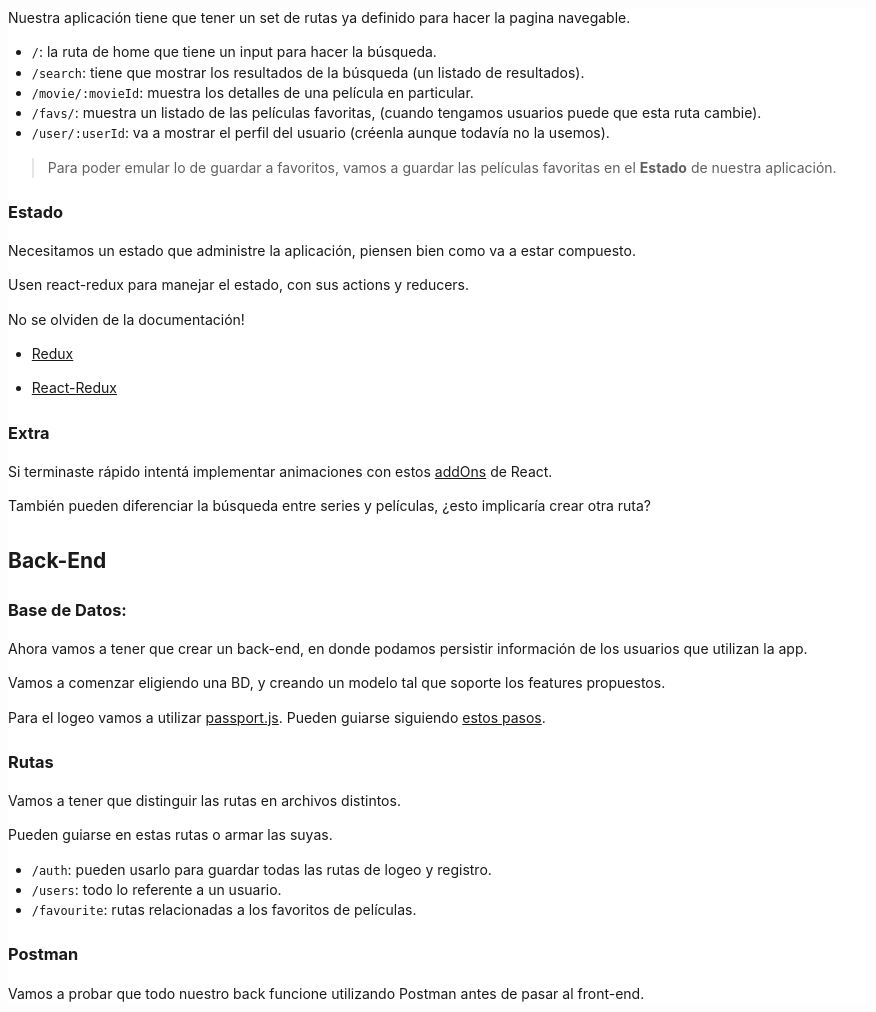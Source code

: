 Nuestra aplicación tiene que tener un set de rutas ya definido para hacer la pagina navegable.

- `/`: la ruta de home que tiene un input para hacer la búsqueda.
- `/search`: tiene que mostrar los resultados de la búsqueda (un listado de resultados).
- `/movie/:movieId`: muestra los detalles de una película en particular.
- `/favs/`: muestra un listado de las películas favoritas, (cuando tengamos usuarios puede que esta ruta cambie).
- `/user/:userId`: va a mostrar el perfil del usuario (créenla aunque todavía no la usemos).

> Para poder emular lo de guardar a favoritos, vamos a guardar las películas favoritas en el **Estado** de nuestra aplicación.

### Estado

Necesitamos un estado que administre la aplicación, piensen bien como va a estar compuesto.

Usen react-redux para manejar el estado, con sus actions y reducers.

No se olviden de la documentación!

- [Redux](https://redux.js.org/basics)

- [React-Redux](https://github.com/reactjs/react-redux)

### Extra

Si terminaste rápido intentá implementar animaciones con estos [addOns](https://facebook.github.io/react/docs/animation.html) de React.

También pueden diferenciar la búsqueda entre series y películas, ¿esto implicaría crear otra ruta?

## Back-End

### Base de Datos:

Ahora vamos a tener que crear un back-end, en donde podamos persistir información de los usuarios que utilizan la app.

Vamos a comenzar eligiendo una BD, y creando un modelo tal que soporte los features propuestos.

Para el logeo vamos a utilizar [passport.js](http://passportjs.org/). Pueden guiarse siguiendo [estos pasos](https://github.com/atralice/BackEnd/tree/master/05-Autenticacion#passport-js).

### Rutas

Vamos a tener que distinguir las rutas en archivos distintos.

Pueden guiarse en estas rutas o armar las suyas.

- `/auth`: pueden usarlo para guardar todas las rutas de logeo y registro.
- `/users`: todo lo referente a un usuario.
- `/favourite`: rutas relacionadas a los favoritos de películas.

### Postman

Vamos a probar que todo nuestro back funcione utilizando Postman antes de pasar al front-end.
